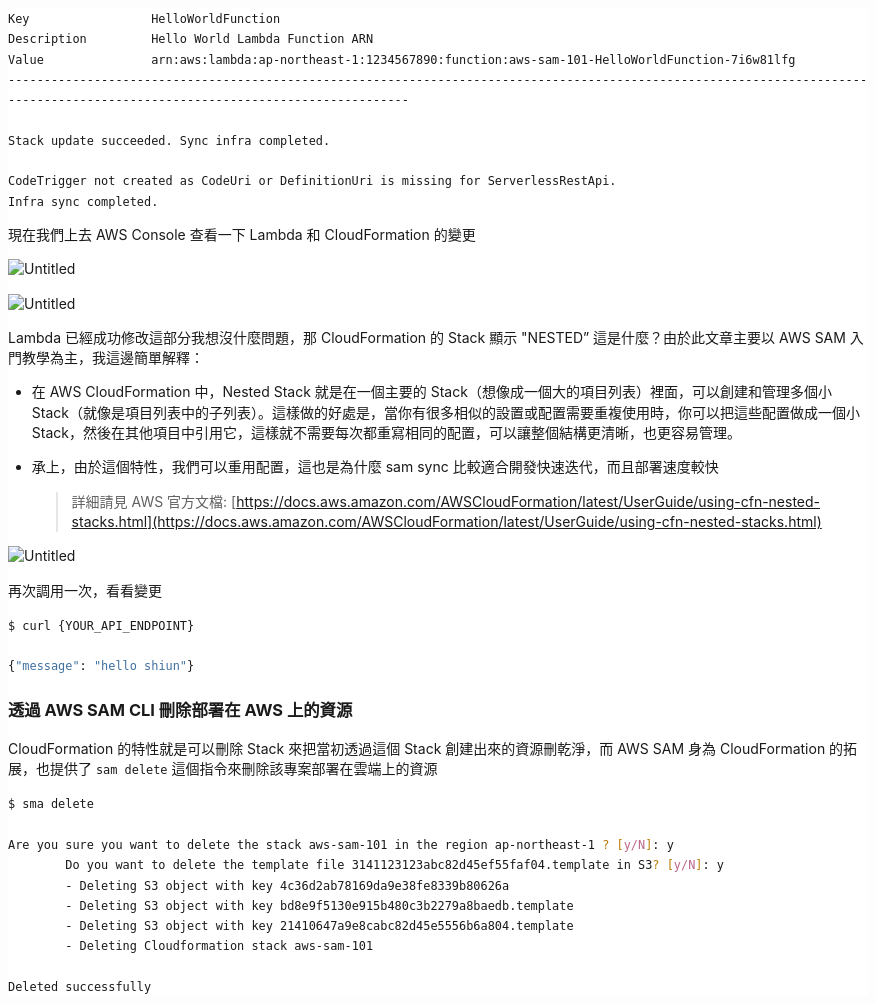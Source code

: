 ```bash
Key                 HelloWorldFunction
Description         Hello World Lambda Function ARN
Value               arn:aws:lambda:ap-northeast-1:1234567890:function:aws-sam-101-HelloWorldFunction-7i6w81lfg
--------------------------------------------------------------------------------------------------------------------------------------------------------------------------------

Stack update succeeded. Sync infra completed.

CodeTrigger not created as CodeUri or DefinitionUri is missing for ServerlessRestApi.
Infra sync completed.
```

現在我們上去 AWS Console 查看一下 Lambda 和 CloudFormation 的變更

![Untitled](20240428%20-%20%E5%AF%A6%E7%BF%92%E6%97%A5%E8%AA%8C%209419901e5d47459e95ee99810479fc01/Untitled%2021.png)

![Untitled](20240428%20-%20%E5%AF%A6%E7%BF%92%E6%97%A5%E8%AA%8C%209419901e5d47459e95ee99810479fc01/Untitled%2022.png)

Lambda 已經成功修改這部分我想沒什麼問題，那 CloudFormation 的 Stack 顯示 "NESTED” 這是什麼？由於此文章主要以 AWS SAM 入門教學為主，我這邊簡單解釋：

- 在 AWS CloudFormation 中，Nested Stack 就是在一個主要的 Stack（想像成一個大的項目列表）裡面，可以創建和管理多個小 Stack（就像是項目列表中的子列表）。這樣做的好處是，當你有很多相似的設置或配置需要重複使用時，你可以把這些配置做成一個小 Stack，然後在其他項目中引用它，這樣就不需要每次都重寫相同的配置，可以讓整個結構更清晰，也更容易管理。
- 承上，由於這個特性，我們可以重用配置，這也是為什麼 sam sync 比較適合開發快速迭代，而且部署速度較快
    
    > 詳細請見 AWS 官方文檔: [https://docs.aws.amazon.com/AWSCloudFormation/latest/UserGuide/using-cfn-nested-stacks.html](https://docs.aws.amazon.com/AWSCloudFormation/latest/UserGuide/using-cfn-nested-stacks.html)
    > 

![Untitled](20240428%20-%20%E5%AF%A6%E7%BF%92%E6%97%A5%E8%AA%8C%209419901e5d47459e95ee99810479fc01/Untitled%2023.png)

再次調用一次，看看變更

```bash
$ curl {YOUR_API_ENDPOINT}

{"message": "hello shiun"}
```

### 透過 AWS SAM CLI 刪除部署在 AWS 上的資源

CloudFormation 的特性就是可以刪除 Stack 來把當初透過這個 Stack 創建出來的資源刪乾淨，而 AWS SAM 身為 CloudFormation 的拓展，也提供了 `sam delete` 這個指令來刪除該專案部署在雲端上的資源

```bash
$ sma delete

Are you sure you want to delete the stack aws-sam-101 in the region ap-northeast-1 ? [y/N]: y
        Do you want to delete the template file 3141123123abc82d45ef55faf04.template in S3? [y/N]: y
        - Deleting S3 object with key 4c36d2ab78169da9e38fe8339b80626a
        - Deleting S3 object with key bd8e9f5130e915b480c3b2279a8baedb.template
        - Deleting S3 object with key 21410647a9e8cabc82d45e5556b6a804.template
        - Deleting Cloudformation stack aws-sam-101

Deleted successfully
```


 [Y/n]: Y
